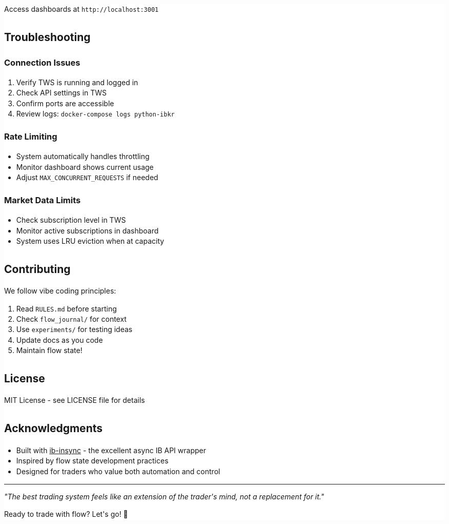Access dashboards at `http://localhost:3001`

## Troubleshooting

### Connection Issues
1. Verify TWS is running and logged in
2. Check API settings in TWS
3. Confirm ports are accessible
4. Review logs: `docker-compose logs python-ibkr`

### Rate Limiting
- System automatically handles throttling
- Monitor dashboard shows current usage
- Adjust `MAX_CONCURRENT_REQUESTS` if needed

### Market Data Limits
- Check subscription level in TWS
- Monitor active subscriptions in dashboard
- System uses LRU eviction when at capacity

## Contributing

We follow vibe coding principles:

1. Read `RULES.md` before starting
2. Check `flow_journal/` for context
3. Use `experiments/` for testing ideas
4. Update docs as you code
5. Maintain flow state!

## License

MIT License - see LICENSE file for details

## Acknowledgments

- Built with [ib-insync](https://github.com/erdewit/ib_insync) - the excellent async IB API wrapper
- Inspired by flow state development practices
- Designed for traders who value both automation and control

---

*"The best trading system feels like an extension of the trader's mind, not a replacement for it."*

Ready to trade with flow? Let's go! 🚀
